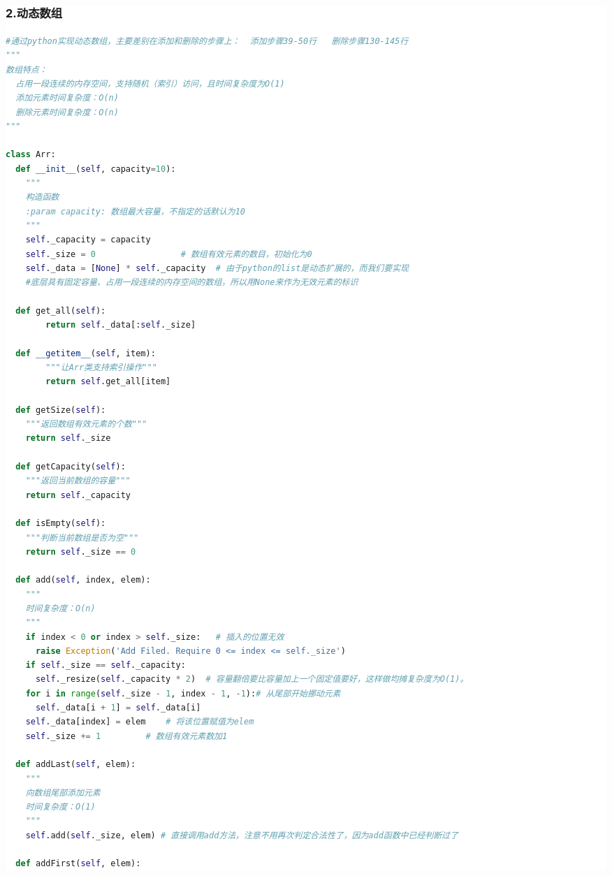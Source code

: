 


### 2.动态数组

```python
#通过python实现动态数组，主要差别在添加和删除的步骤上：  添加步骤39-50行   删除步骤130-145行
"""
数组特点：
  占用一段连续的内存空间，支持随机（索引）访问，且时间复杂度为O(1)
  添加元素时间复杂度：O(n)
  删除元素时间复杂度：O(n)
"""
  
class Arr:
  def __init__(self, capacity=10):
    """
    构造函数
    :param capacity: 数组最大容量，不指定的话默认为10
    """
    self._capacity = capacity
    self._size = 0                 # 数组有效元素的数目，初始化为0
    self._data = [None] * self._capacity  # 由于python的list是动态扩展的，而我们要实现
    #底层具有固定容量、占用一段连续的内存空间的数组，所以用None来作为无效元素的标识
  
  def get_all(self):
        return self._data[:self._size]
 
  def __getitem__(self, item):
        """让Arr类支持索引操作"""
        return self.get_all[item]
  
  def getSize(self):
    """返回数组有效元素的个数"""
    return self._size
  
  def getCapacity(self):
    """返回当前数组的容量"""
    return self._capacity
  
  def isEmpty(self):
    """判断当前数组是否为空"""
    return self._size == 0
  
  def add(self, index, elem):
    """
    时间复杂度：O(n)
    """
    if index < 0 or index > self._size:   # 插入的位置无效
      raise Exception('Add Filed. Require 0 <= index <= self._size')
    if self._size == self._capacity:    
      self._resize(self._capacity * 2)  # 容量翻倍要比容量加上一个固定值要好，这样做均摊复杂度为O(1)。
    for i in range(self._size - 1, index - 1, -1):# 从尾部开始挪动元素
      self._data[i + 1] = self._data[i]
    self._data[index] = elem    # 将该位置赋值为elem
    self._size += 1         # 数组有效元素数加1
  
  def addLast(self, elem):
    """
    向数组尾部添加元素
    时间复杂度：O(1)
    """
    self.add(self._size, elem) # 直接调用add方法，注意不用再次判定合法性了，因为add函数中已经判断过了
  
  def addFirst(self, elem):
```